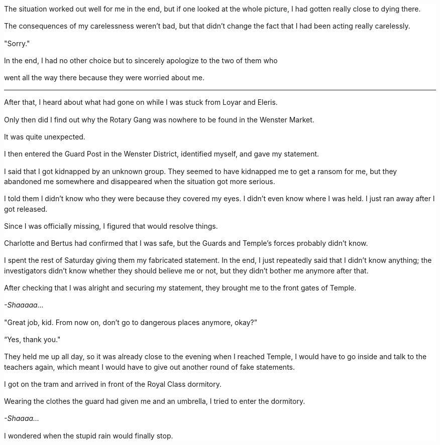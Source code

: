 The situation worked out well for me in the end, but if one looked at the whole
picture, I had gotten really close to dying there.

The consequences of my carelessness weren’t bad, but that didn’t change the fact
that I had been acting really carelessly.

"Sorry."

In the end, I had no other choice but to sincerely apologize to the two of them who

went all the way there because they were worried about me.

* * *

After that, I heard about what had gone on while I was stuck from Loyar and Eleris.

Only then did I find out why the Rotary Gang was nowhere to be found in the
Wenster Market.

It was quite unexpected.

I then entered the Guard Post in the Wenster District, identified myself, and gave my
statement.

I said that I got kidnapped by an unknown group. They seemed to have kidnapped
me to get a ransom for me, but they abandoned me somewhere and disappeared
when the situation got more serious.

I told them I didn’t know who they were because they covered my eyes. I didn’t even
know where I was held. I just ran away after I got released.

Since I was officially missing, I figured that would resolve things.

Charlotte and Bertus had confirmed that I was safe, but the Guards and Temple’s
forces probably didn’t know.

I spent the rest of Saturday giving them my fabricated statement. In the end, I just
repeatedly said that I didn’t know anything; the investigators didn’t know whether
they should believe me or not, but they didn’t bother me anymore after that.

After checking that I was alright and securing my statement, they brought me to the
front gates of Temple.

*-Shaaaaa...*

"Great job, kid. From now on, don’t go to dangerous places anymore, okay?”

“Yes, thank you."

They held me up all day, so it was already close to the evening when I reached
Temple, I would have to go inside and talk to the teachers again, which meant I
would have to give out another round of fake statements.

I got on the tram and arrived in front of the Royal Class dormitory.

Wearing the clothes the guard had given me and an umbrella, I tried to enter the
dormitory.

*-Shaaaa...*

I wondered when the stupid rain would finally stop.
